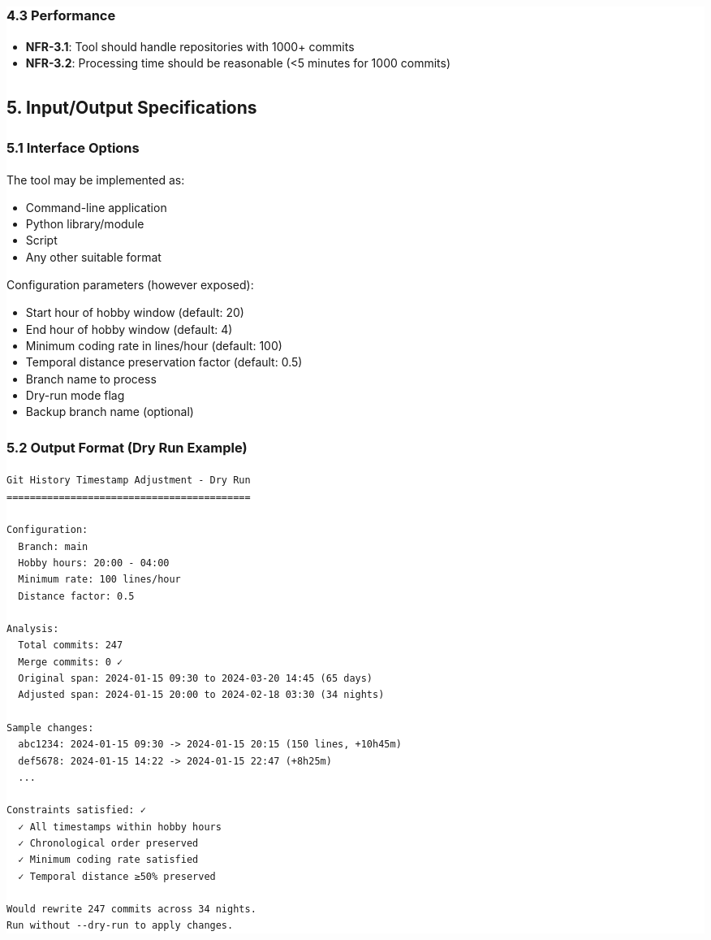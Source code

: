 ### **4.3 Performance**
- **NFR-3.1**: Tool should handle repositories with 1000+ commits
- **NFR-3.2**: Processing time should be reasonable (<5 minutes for 1000 commits)

## **5. Input/Output Specifications**

### **5.1 Interface Options**
The tool may be implemented as:
- Command-line application
- Python library/module
- Script
- Any other suitable format

Configuration parameters (however exposed):
- Start hour of hobby window (default: 20)
- End hour of hobby window (default: 4)
- Minimum coding rate in lines/hour (default: 100)
- Temporal distance preservation factor (default: 0.5)
- Branch name to process
- Dry-run mode flag
- Backup branch name (optional)

### **5.2 Output Format (Dry Run Example)**
```
Git History Timestamp Adjustment - Dry Run
==========================================

Configuration:
  Branch: main
  Hobby hours: 20:00 - 04:00
  Minimum rate: 100 lines/hour
  Distance factor: 0.5

Analysis:
  Total commits: 247
  Merge commits: 0 ✓
  Original span: 2024-01-15 09:30 to 2024-03-20 14:45 (65 days)
  Adjusted span: 2024-01-15 20:00 to 2024-02-18 03:30 (34 nights)

Sample changes:
  abc1234: 2024-01-15 09:30 -> 2024-01-15 20:15 (150 lines, +10h45m)
  def5678: 2024-01-15 14:22 -> 2024-01-15 22:47 (+8h25m)
  ...

Constraints satisfied: ✓
  ✓ All timestamps within hobby hours
  ✓ Chronological order preserved
  ✓ Minimum coding rate satisfied
  ✓ Temporal distance ≥50% preserved

Would rewrite 247 commits across 34 nights.
Run without --dry-run to apply changes.
```
